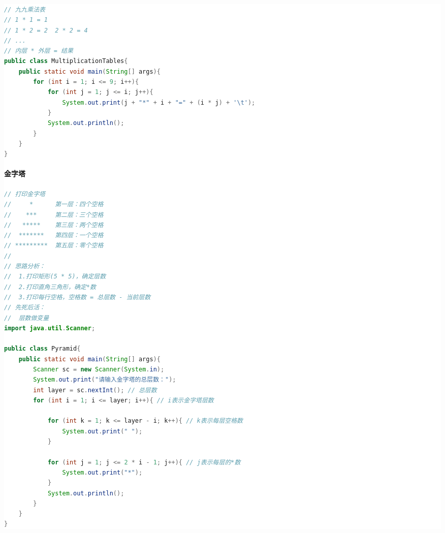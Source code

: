 ```java
// 九九乘法表
// 1 * 1 = 1
// 1 * 2 = 2  2 * 2 = 4
// ...
// 内层 * 外层 = 结果
public class MultiplicationTables{
	public static void main(String[] args){
		for (int i = 1; i <= 9; i++){
			for (int j = 1; j <= i; j++){
				System.out.print(j + "*" + i + "=" + (i * j) + '\t');
			}
			System.out.println();
		}
	}
}
```

#### 金字塔

```java
// 打印金字塔
//     *      第一层：四个空格
//    ***     第二层：三个空格
//   *****    第三层：两个空格
//  *******   第四层：一个空格
// *********  第五层：零个空格
//
// 思路分析：
//  1.打印矩形(5 * 5)，确定层数
//  2.打印直角三角形，确定*数
//  3.打印每行空格，空格数 = 总层数 - 当前层数
// 先死后活：
//  层数做变量
import java.util.Scanner;

public class Pyramid{
	public static void main(String[] args){
		Scanner sc = new Scanner(System.in);
		System.out.print("请输入金字塔的总层数：");
		int layer = sc.nextInt(); // 总层数
		for (int i = 1; i <= layer; i++){ // i表示金字塔层数
			
			for (int k = 1; k <= layer - i; k++){ // k表示每层空格数
				System.out.print(" ");
			}

			for (int j = 1; j <= 2 * i - 1; j++){ // j表示每层的*数
				System.out.print("*");
			}
			System.out.println();
		}
	}
}
```
